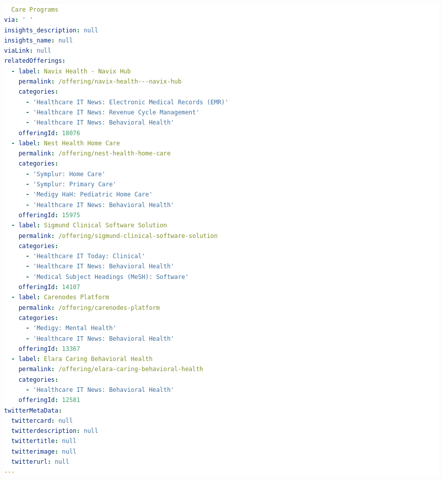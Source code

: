 ```yaml
  Care Programs
via: ' '
insights_description: null
insights_name: null
viaLink: null
relatedOfferings:
  - label: Navix Health - Navix Hub
    permalink: /offering/navix-health---navix-hub
    categories:
      - 'Healthcare IT News: Electronic Medical Records (EMR)'
      - 'Healthcare IT News: Revenue Cycle Management'
      - 'Healthcare IT News: Behavioral Health'
    offeringId: 18076
  - label: Nest Health Home Care
    permalink: /offering/nest-health-home-care
    categories:
      - 'Symplur: Home Care'
      - 'Symplur: Primary Care'
      - 'Medigy HaH: Pediatric Home Care'
      - 'Healthcare IT News: Behavioral Health'
    offeringId: 15975
  - label: Sigmund Clinical Software Solution
    permalink: /offering/sigmund-clinical-software-solution
    categories:
      - 'Healthcare IT Today: Clinical'
      - 'Healthcare IT News: Behavioral Health'
      - 'Medical Subject Headings (MeSH): Software'
    offeringId: 14107
  - label: Carenodes Platform
    permalink: /offering/carenodes-platform
    categories:
      - 'Medigy: Mental Health'
      - 'Healthcare IT News: Behavioral Health'
    offeringId: 13367
  - label: Elara Caring Behavioral Health
    permalink: /offering/elara-caring-behavioral-health
    categories:
      - 'Healthcare IT News: Behavioral Health'
    offeringId: 12581
twitterMetaData:
  twittercard: null
  twitterdescription: null
  twittertitle: null
  twitterimage: null
  twitterurl: null
---
```
